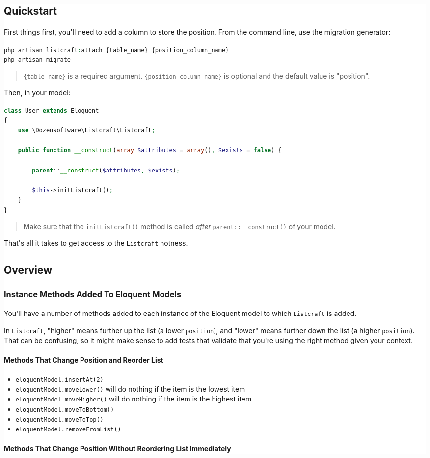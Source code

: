 ## Quickstart

First things first, you'll need to add a column to store the position. From the command line, use the migration generator:

```php
php artisan listcraft:attach {table_name} {position_column_name}
php artisan migrate
```

> `{table_name}` is a required argument. `{position_column_name}` is optional and the default value is "position".

Then, in your model:

```php
class User extends Eloquent
{
    use \Dozensoftware\Listcraft\Listcraft;

    public function __construct(array $attributes = array(), $exists = false) {

        parent::__construct($attributes, $exists);

        $this->initListcraft();
    }
}
```

> Make sure that the `initListcraft()` method is called _after_ `parent::__construct()` of your model.

That's all it takes to get access to the `Listcraft` hotness.

## Overview

### Instance Methods Added To Eloquent Models

You'll have a number of methods added to each instance of the Eloquent model to which `Listcraft` is added.

In `Listcraft`, "higher" means further up the list (a lower `position`), and "lower" means further down the list (a higher `position`). That can be confusing, so it might make sense to add tests that validate that you're using the right method given your context.

#### Methods That Change Position and Reorder List

- `eloquentModel.insertAt(2)`
- `eloquentModel.moveLower()` will do nothing if the item is the lowest item
- `eloquentModel.moveHigher()` will do nothing if the item is the highest item
- `eloquentModel.moveToBottom()`
- `eloquentModel.moveToTop()`
- `eloquentModel.removeFromList()`

#### Methods That Change Position Without Reordering List Immediately
